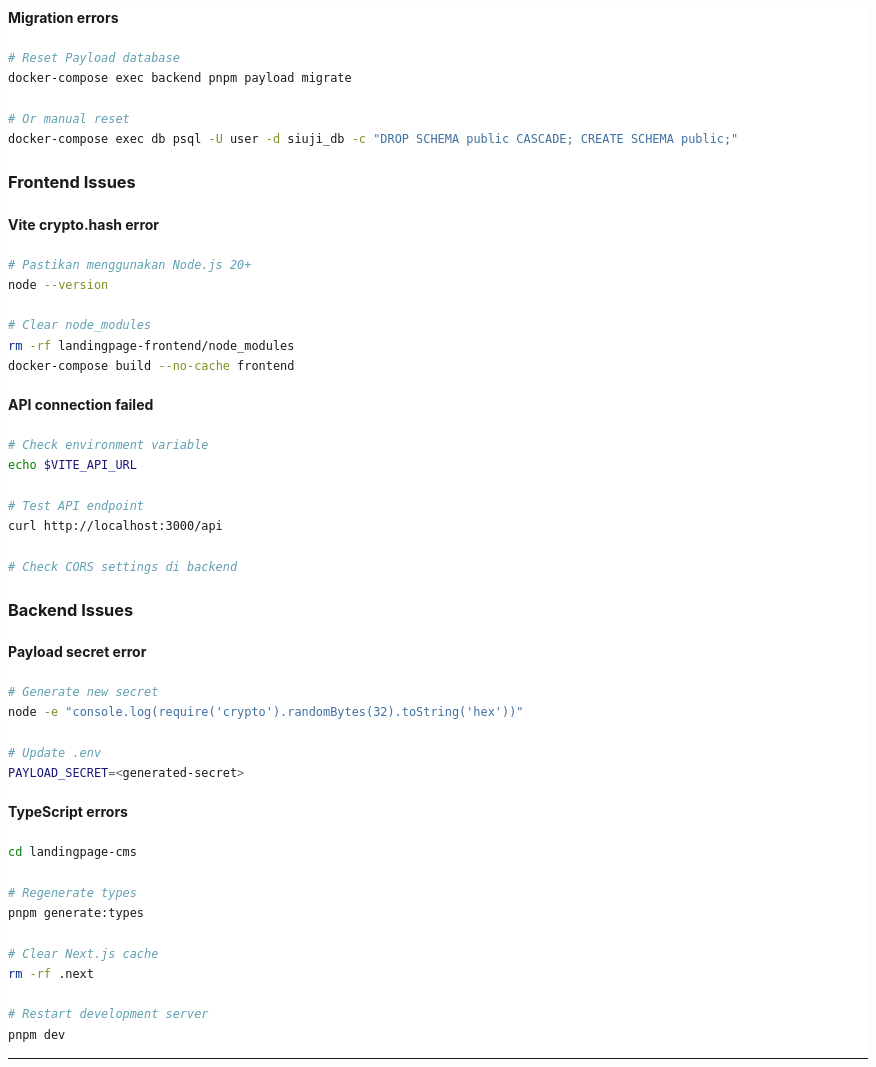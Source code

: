 #### **Migration errors**
```bash
# Reset Payload database
docker-compose exec backend pnpm payload migrate

# Or manual reset
docker-compose exec db psql -U user -d siuji_db -c "DROP SCHEMA public CASCADE; CREATE SCHEMA public;"
```

### **Frontend Issues**

#### **Vite crypto.hash error**
```bash
# Pastikan menggunakan Node.js 20+
node --version

# Clear node_modules
rm -rf landingpage-frontend/node_modules
docker-compose build --no-cache frontend
```

#### **API connection failed**
```bash
# Check environment variable
echo $VITE_API_URL

# Test API endpoint
curl http://localhost:3000/api

# Check CORS settings di backend
```

### **Backend Issues**

#### **Payload secret error**
```bash
# Generate new secret
node -e "console.log(require('crypto').randomBytes(32).toString('hex'))"

# Update .env
PAYLOAD_SECRET=<generated-secret>
```

#### **TypeScript errors**
```bash
cd landingpage-cms

# Regenerate types
pnpm generate:types

# Clear Next.js cache
rm -rf .next

# Restart development server
pnpm dev
```

---